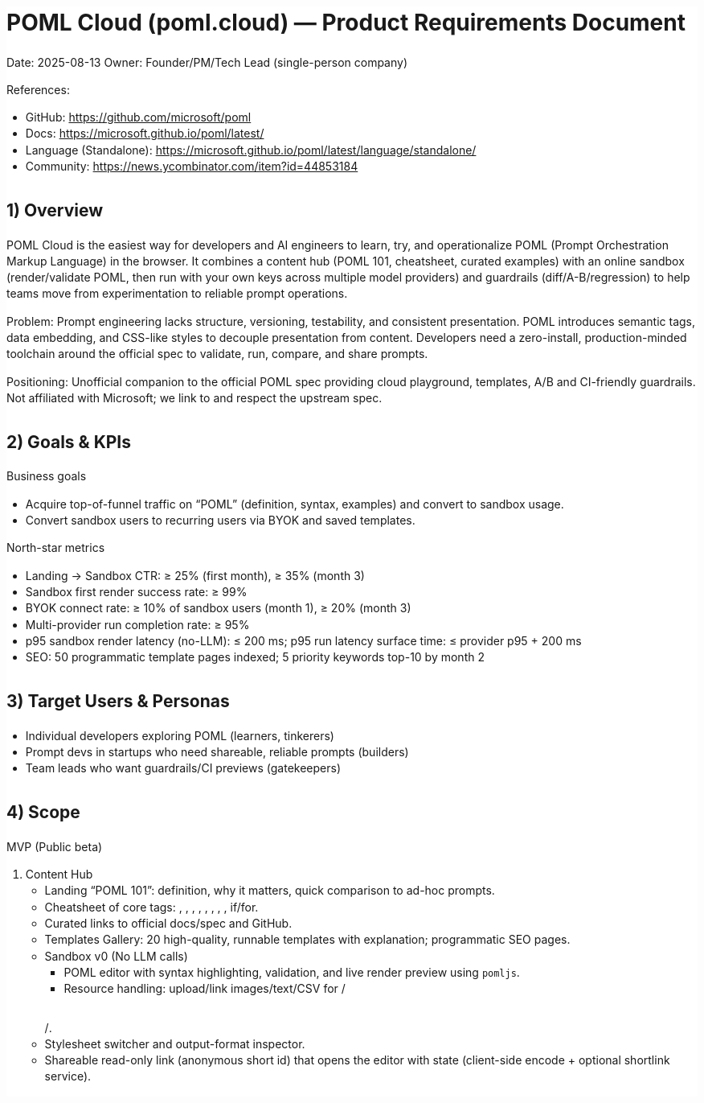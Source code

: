 # POML Cloud (poml.cloud) — Product Requirements Document

Date: 2025-08-13
Owner: Founder/PM/Tech Lead (single-person company)

References:
- GitHub: https://github.com/microsoft/poml
- Docs: https://microsoft.github.io/poml/latest/
- Language (Standalone): https://microsoft.github.io/poml/latest/language/standalone/
- Community: https://news.ycombinator.com/item?id=44853184

## 1) Overview
POML Cloud is the easiest way for developers and AI engineers to learn, try, and operationalize POML (Prompt Orchestration Markup Language) in the browser. It combines a content hub (POML 101, cheatsheet, curated examples) with an online sandbox (render/validate POML, then run with your own keys across multiple model providers) and guardrails (diff/A-B/regression) to help teams move from experimentation to reliable prompt operations.

Problem: Prompt engineering lacks structure, versioning, testability, and consistent presentation. POML introduces semantic tags, data embedding, and CSS-like styles to decouple presentation from content. Developers need a zero-install, production-minded toolchain around the official spec to validate, run, compare, and share prompts.

Positioning: Unofficial companion to the official POML spec providing cloud playground, templates, A/B and CI-friendly guardrails. Not affiliated with Microsoft; we link to and respect the upstream spec.

## 2) Goals & KPIs
Business goals
- Acquire top-of-funnel traffic on “POML” (definition, syntax, examples) and convert to sandbox usage.
- Convert sandbox users to recurring users via BYOK and saved templates.

North-star metrics
- Landing → Sandbox CTR: ≥ 25% (first month), ≥ 35% (month 3)
- Sandbox first render success rate: ≥ 99%
- BYOK connect rate: ≥ 10% of sandbox users (month 1), ≥ 20% (month 3)
- Multi-provider run completion rate: ≥ 95%
- p95 sandbox render latency (no-LLM): ≤ 200 ms; p95 run latency surface time: ≤ provider p95 + 200 ms
- SEO: 50 programmatic template pages indexed; 5 priority keywords top-10 by month 2

## 3) Target Users & Personas
- Individual developers exploring POML (learners, tinkerers)
- Prompt devs in startups who need shareable, reliable prompts (builders)
- Team leads who want guardrails/CI previews (gatekeepers)

## 4) Scope
MVP (Public beta)
1. Content Hub
   - Landing “POML 101”: definition, why it matters, quick comparison to ad-hoc prompts.
   - Cheatsheet of core tags: <role>, <task>, <example>, <document>, <table>, <img>, <stylesheet>, <let>, if/for.
   - Curated links to official docs/spec and GitHub.
   - Templates Gallery: 20 high-quality, runnable templates with explanation; programmatic SEO pages.
2. Sandbox v0 (No LLM calls)
   - POML editor with syntax highlighting, validation, and live render preview using `pomljs`.
   - Resource handling: upload/link images/text/CSV for <document>/<table>/<img>.
   - Stylesheet switcher and output-format inspector.
   - Shareable read-only link (anonymous short id) that opens the editor with state (client-side encode + optional shortlink service).